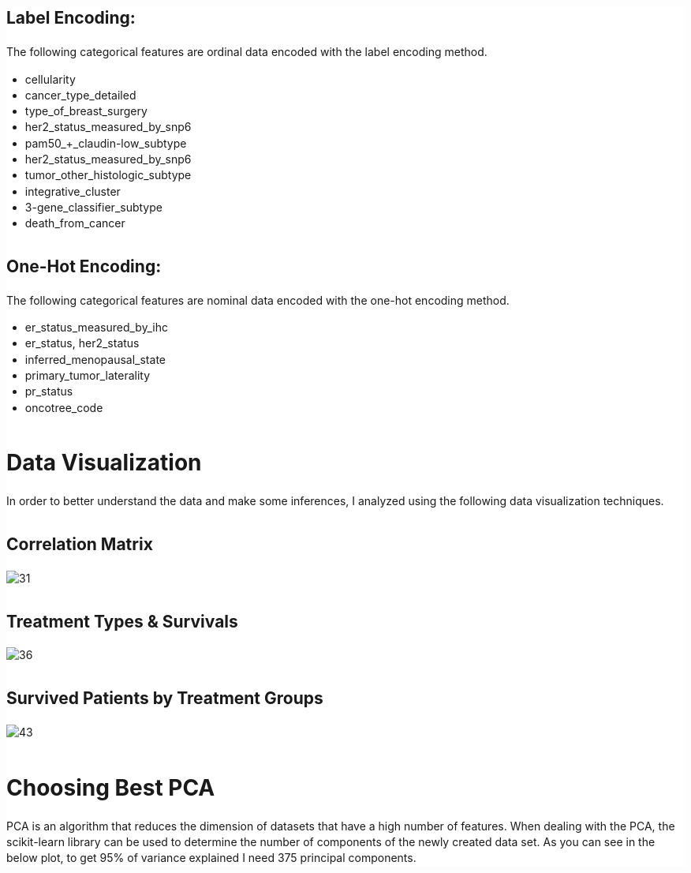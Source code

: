 ## Label Encoding:

The following categorical features are ordinal data encoded with the label encoding method.

* cellularity
* cancer_type_detailed
* type_of_breast_surgery
* her2_status_measured_by_snp6
* pam50_+_claudin-low_subtype
* her2_status_measured_by_snp6
* tumor_other_histologic_subtype
* integrative_cluster
* 3-gene_classifier_subtype
* death_from_cancer

## One-Hot Encoding:

The following categorical features are nominal data encoded with the one-hot encoding method.

* er_status_measured_by_ihc
* er_status, her2_status
* inferred_menopausal_state
* primary_tumor_laterality
* pr_status
* oncotree_code

# Data Visualization

In order to better understand the data and make some inferences, I analyzed using the following data visualization techniques.

## Correlation Matrix

![31](https://user-images.githubusercontent.com/65890522/124380625-f3137380-dcbd-11eb-9924-efb5eae87320.png)


## Treatment Types & Survivals

![36](https://user-images.githubusercontent.com/65890522/124380645-0a526100-dcbe-11eb-8b48-c045a2745805.png)

## Survived Patients by Treatment Groups

![43](https://user-images.githubusercontent.com/65890522/124380653-1e965e00-dcbe-11eb-830b-1fa113325b93.png)


# Choosing Best PCA

PCA is an algorithm that reduces the dimension of datasets that have a high number of features. When dealing with the PCA, the scikit-learn library can be used
to determine the number of components of the newly created data set. As you can see in the below plot, to get 95% of variance explained I need 375 
principal components.
